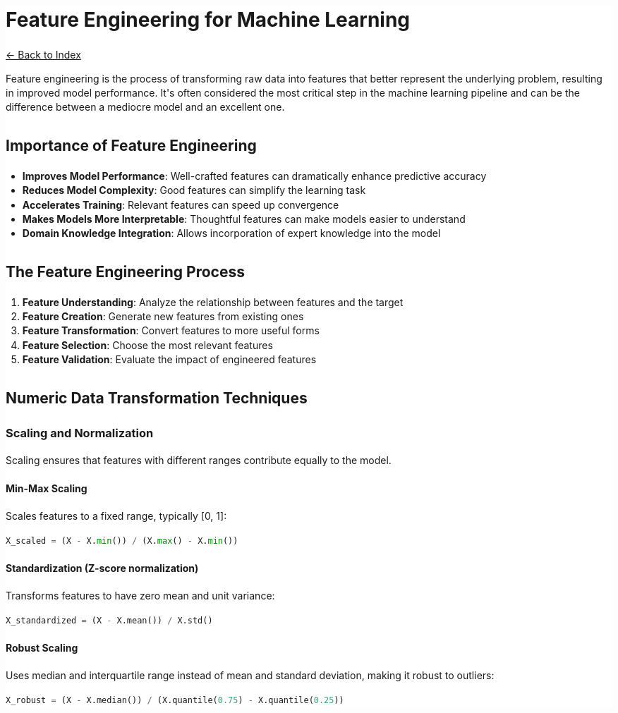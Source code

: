# Feature Engineering for Machine Learning

[← Back to Index](index.md)

Feature engineering is the process of transforming raw data into features that better represent the underlying problem, resulting in improved model performance. It's often considered the most critical step in the machine learning pipeline and can be the difference between a mediocre model and an excellent one.

## Importance of Feature Engineering

- **Improves Model Performance**: Well-crafted features can dramatically enhance predictive accuracy
- **Reduces Model Complexity**: Good features can simplify the learning task
- **Accelerates Training**: Relevant features can speed up convergence
- **Makes Models More Interpretable**: Thoughtful features can make models easier to understand
- **Domain Knowledge Integration**: Allows incorporation of expert knowledge into the model

## The Feature Engineering Process

1. **Feature Understanding**: Analyze the relationship between features and the target
2. **Feature Creation**: Generate new features from existing ones
3. **Feature Transformation**: Convert features to more useful forms
4. **Feature Selection**: Choose the most relevant features
5. **Feature Validation**: Evaluate the impact of engineered features

## Numeric Data Transformation Techniques

### Scaling and Normalization

Scaling ensures that features with different ranges contribute equally to the model.

#### Min-Max Scaling
Scales features to a fixed range, typically [0, 1]:

```python
X_scaled = (X - X.min()) / (X.max() - X.min())
```

#### Standardization (Z-score normalization)
Transforms features to have zero mean and unit variance:

```python
X_standardized = (X - X.mean()) / X.std()
```

#### Robust Scaling
Uses median and interquartile range instead of mean and standard deviation, making it robust to outliers:

```python
X_robust = (X - X.median()) / (X.quantile(0.75) - X.quantile(0.25))
```
